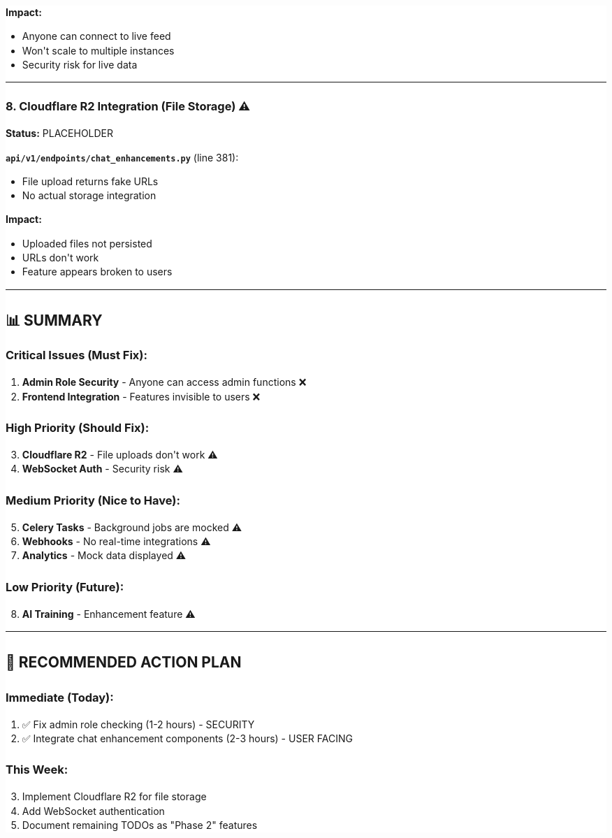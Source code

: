 **Impact:**
- Anyone can connect to live feed
- Won't scale to multiple instances
- Security risk for live data

---

### 8. Cloudflare R2 Integration (File Storage) ⚠️
**Status:** PLACEHOLDER

**`api/v1/endpoints/chat_enhancements.py`** (line 381):
- File upload returns fake URLs
- No actual storage integration

**Impact:**
- Uploaded files not persisted
- URLs don't work
- Feature appears broken to users

---

## 📊 SUMMARY

### Critical Issues (Must Fix):
1. **Admin Role Security** - Anyone can access admin functions ❌
2. **Frontend Integration** - Features invisible to users ❌

### High Priority (Should Fix):
3. **Cloudflare R2** - File uploads don't work ⚠️
4. **WebSocket Auth** - Security risk ⚠️

### Medium Priority (Nice to Have):
5. **Celery Tasks** - Background jobs are mocked ⚠️
6. **Webhooks** - No real-time integrations ⚠️
7. **Analytics** - Mock data displayed ⚠️

### Low Priority (Future):
8. **AI Training** - Enhancement feature ⚠️

---

## 🎯 RECOMMENDED ACTION PLAN

### Immediate (Today):
1. ✅ Fix admin role checking (1-2 hours) - SECURITY
2. ✅ Integrate chat enhancement components (2-3 hours) - USER FACING

### This Week:
3. Implement Cloudflare R2 for file storage
4. Add WebSocket authentication
5. Document remaining TODOs as "Phase 2" features
